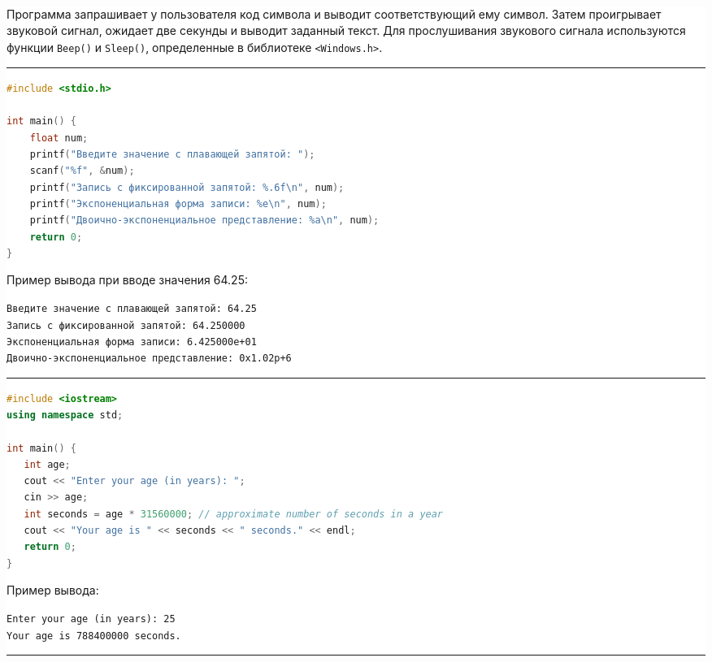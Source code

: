 ```c
```

Программа запрашивает у пользователя код символа и выводит соответствующий ему символ. Затем проигрывает звуковой сигнал, ожидает две секунды и выводит заданный текст. Для прослушивания звукового сигнала используются функции `Beep()` и `Sleep()`, определенные в библиотеке `<Windows.h>`.

---


```C++
#include <stdio.h>

int main() {
    float num;
    printf("Введите значение с плавающей запятой: ");
    scanf("%f", &num);
    printf("Запись с фиксированной запятой: %.6f\n", num);
    printf("Экспоненциальная форма записи: %e\n", num);
    printf("Двоично-экспоненциальное представление: %a\n", num);
    return 0;
}
```

Пример вывода при вводе значения 64.25:

```
Введите значение с плавающей запятой: 64.25
Запись с фиксированной запятой: 64.250000
Экспоненциальная форма записи: 6.425000e+01
Двоично-экспоненциальное представление: 0x1.02p+6
```

---


```C++
#include <iostream>
using namespace std;

int main() {
   int age;
   cout << "Enter your age (in years): ";
   cin >> age;
   int seconds = age * 31560000; // approximate number of seconds in a year
   cout << "Your age is " << seconds << " seconds." << endl;
   return 0;
}
```

Пример вывода:

```
Enter your age (in years): 25
Your age is 788400000 seconds.
```

---
